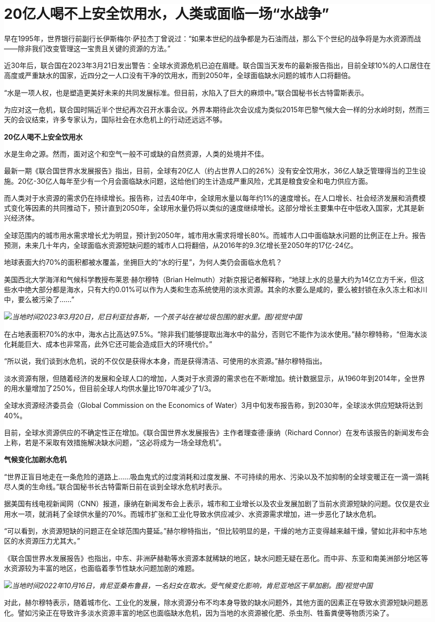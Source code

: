 # 20亿人喝不上安全饮用水，人类或面临一场“水战争”

早在1995年，世界银行前副行长伊斯梅尔·萨拉杰丁曾说过：“如果本世纪的战争都是为石油而战，那么下个世纪的战争将是为水资源而战——除非我们改变管理这一宝贵且关键的资源的方法。”

近30年后，联合国在2023年3月21日发出警告：全球水资源危机已迫在眉睫。联合国当天发布的最新报告指出，目前全球10%的人口居住在高度或严重缺水的国家，近四分之一人口没有干净的饮用水，而到2050年，全球面临缺水问题的城市人口将翻倍。

“水是一项人权，也是塑造更美好未来的共同发展标准。但目前，水陷入了巨大的麻烦中。”联合国秘书长古特雷斯表示。

为应对这一危机，联合国时隔近半个世纪再次召开水事会议。外界本期待此次会议成为类似2015年巴黎气候大会一样的分水岭时刻，然而三天的会议结束，许多专家认为，国际社会在水危机上的行动还远远不够。

**20亿人喝不上安全饮用水**

水是生命之源。然而，面对这个和空气一般不可或缺的自然资源，人类的处境并不佳。

最新一期《联合国世界水发展报告》指出，目前，全球有20亿人（约占世界人口的26%）没有安全饮用水，36亿人缺乏管理得当的卫生设施。20亿-30亿人每年至少有一个月会面临缺水问题，这给他们的生计造成严重风险，尤其是粮食安全和电力供应方面。

而人类对于水资源的需求仍在持续增长。报告称，过去40年中，全球用水量以每年约1%的速度增长。在人口增长、社会经济发展和消费模式变化等因素的共同推动下，预计直到2050年，全球用水量仍将以类似的速度继续增长。这部分增长主要集中在中低收入国家，尤其是新兴经济体。

全球范围内的城市用水需求增长尤为明显，预计到2050年，城市用水需求将增长80%。而城市人口中面临缺水问题的比例正在上升。报告预测，未来几十年内，全球面临水资源短缺问题的城市人口将翻倍，从2016年的9.3亿增长至2050年的17亿-24亿。

地球表面大约70%的面积都被水覆盖，坐拥巨大的“水的行星”，为何人类仍会面临水危机？

美国西北大学海洋和气候科学教授布莱恩·赫尔穆特（Brian
Helmuth）对新京报记者解释称，“地球上水的总量大约为14亿立方千米，但这些水中绝大部分都是海水，只有大约0.01%可以作为人类和生态系统使用的淡水资源。其余的水要么是咸的，要么被封锁在永久冻土和冰川中，要么被污染了……”

![](https://inews.gtimg.com/news_bt/ObNc_i_DeQy-N30bKDLqqwhj_DrUqDt2uOvMHUuC4xxIUAA/1000)_当地时间2023年3月20日，尼日利亚拉各斯，一个孩子站在被垃圾包围的脏水里。图/视觉中国_

在占地表面积70%的水中，海水占比高达97.5%。“除非我们能够提取出海水中的盐分，否则它不能作为淡水使用。”赫尔穆特称，“但海水淡化耗能巨大、成本也非常高，此外它还可能会造成巨大的环境代价。”

“所以说，我们谈到水危机，说的不仅仅是获得水本身，而是获得清洁、可使用的水资源。”赫尔穆特指出。

淡水资源有限，但随着经济的发展和全球人口的增加，人类对于水资源的需求也在不断增加。统计数据显示，从1960年到2014年，全世界的用水量增加了250%，但目前全球人均供水量比1970年减少了1/3。

全球水资源经济委员会（Global Commission on the Economics of
Water）3月中旬发布报告称，到2030年，全球淡水供应短缺将达到40%。

目前，全球水资源供应的不确定性正在增加。《联合国世界水发展报告》主作者理查德·康纳（Richard
Connor）在发布该报告的新闻发布会上称，若是不采取有效措施解决缺水问题，“这必将成为一场全球危机”。

**气候变化加剧水危机**

“世界正盲目地走在一条危险的道路上……吸血鬼式的过度消耗和过度发展、不可持续的用水、污染以及不加抑制的全球变暖正在一滴一滴耗尽人类的生命线。”联合国秘书长古特雷斯日前在谈到全球水危机时表示。

据美国有线电视新闻网（CNN）报道，康纳在新闻发布会上表示，城市和工业增长以及农业发展加剧了当前水资源短缺的问题。仅仅是农业用水一项，就消耗了全球供水量的70%。而城市扩张和工业化导致水供应减少、水资源需求增加，进一步恶化了缺水危机。

“可以看到，水资源短缺的问题正在全球范围内蔓延。”赫尔穆特指出，“但比较明显的是，干燥的地方正变得越来越干燥，譬如北非和中东地区的水资源压力尤其大。”

《联合国世界水发展报告》也指出，中东、非洲萨赫勒等水资源本就稀缺的地区，缺水问题无疑在恶化。而中非、东亚和南美洲部分地区等水资源较为丰富的地区，也面临着季节性缺水问题加剧的难题。

![](https://inews.gtimg.com/news_bt/OfmfKjcYvhGTwYPU_pMDw8g41rwU9zagl0wBJfnjJNoSQAA/1000)_当地时间2022年10月16日，肯尼亚桑布鲁县，一名妇女在取水。受气候变化影响，肯尼亚地区干旱加剧。图/视觉中国_

对此，赫尔穆特表示，随着城市化、工业化的发展，除水资源分布不均本身导致的缺水问题外，其他方面的因素正在导致水资源短缺问题恶化。譬如污染正在导致许多淡水资源丰富的地区也面临缺水危机，因为当地的水资源被化肥、杀虫剂、牲畜粪便等物质污染了。
